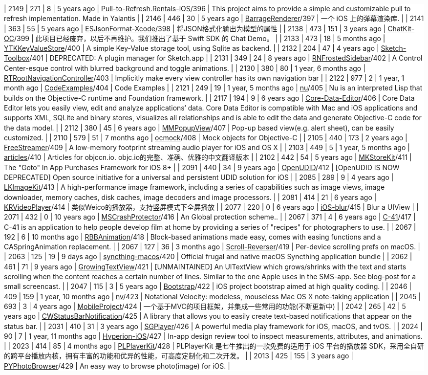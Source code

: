 | 2149 | 271 | 8 | 5 years ago | [Pull-to-Refresh.Rentals-iOS](https://github.com/Yalantis/Pull-to-Refresh.Rentals-iOS)/396 | This project aims to provide a simple and customizable pull to refresh implementation. Made in Yalantis |
| 2146 | 446 | 30 | 5 years ago | [BarrageRenderer](https://github.com/unash/BarrageRenderer)/397 | 一个 iOS 上的弹幕渲染库. |
| 2141 | 363 | 55 | 5 years ago | [ESJsonFormat-Xcode](https://github.com/EnjoySR/ESJsonFormat-Xcode)/398 | 将JSON格式化输出为模型的属性 |
| 2138 | 473 | 151 | 3 years ago | [ChatKit-OC](https://github.com/leancloud/ChatKit-OC)/399 | 此项目已经废弃，以后不再维护。我们推出了基于 Swift SDK 的 Chat Demo。 |
| 2133 | 473 | 18 | 5 months ago | [YTKKeyValueStore](https://github.com/kanyun-inc/YTKKeyValueStore)/400 | A simple Key-Value storage tool, using Sqlite as backend. |
| 2132 | 204 | 47 | 4 years ago | [Sketch-Toolbox](https://github.com/buzzfeed/Sketch-Toolbox)/401 | DEPRECATED: A plugin manager for Sketch.app |
| 2131 | 349 | 24 | 8 years ago | [RNFrostedSidebar](https://github.com/rnystrom/RNFrostedSidebar)/402 | A Control Center-esque control with blurred background and toggle animations. |
| 2130 | 380 | 80 | 1 year, 6 months ago | [RTRootNavigationController](https://github.com/rickytan/RTRootNavigationController)/403 | Implicitly make every view controller has its own navigation bar |
| 2122 | 977 | 2 | 1 year, 1 month ago | [CodeExamples](https://github.com/kharrison/CodeExamples)/404 | Code Examples |
| 2121 | 249 | 19 | 1 year, 5 months ago | [nu](https://github.com/programming-nu/nu)/405 | Nu is an interpreted Lisp that builds on the Objective-C runtime and Foundation framework. |
| 2117 | 194 | 9 | 6 years ago | [Core-Data-Editor](https://github.com/ChristianKienle/Core-Data-Editor)/406 | Core Data Editor lets you easily view, edit and analyze applications‘ data. Core Data Editor is compatible with Mac and iOS applications and supports XML, SQLite and binary stores, visualizes all relationships and is able to edit the data and generate Objective-C code for the data model. |
| 2112 | 380 | 45 | 6 years ago | [MMPopupView](https://github.com/adad184/MMPopupView)/407 | Pop-up based view(e.g. alert sheet), can be easily customized. |
| 2110 | 579 | 51 | 7 months ago | [ocmock](https://github.com/erikdoe/ocmock)/408 | Mock objects for Objective-C |
| 2105 | 440 | 173 | 2 years ago | [FreeStreamer](https://github.com/muhku/FreeStreamer)/409 | A low-memory footprint streaming audio player for iOS and OS X |
| 2103 | 449 | 5 | 1 year, 5 months ago | [articles](https://github.com/objccn/articles)/410 | Articles for objccn.io. objc.io的完整、准确、优雅的中文翻译版本 |
| 2102 | 442 | 54 | 5 years ago | [MKStoreKit](https://github.com/MugunthKumar/MKStoreKit)/411 | The "Goto" In App Purchases Framework for iOS 8+ |
| 2091 | 440 | 34 | 9 years ago | [OpenUDID](https://github.com/ylechelle/OpenUDID)/412 | [OpenUDID IS NOW DEPRECATED] Open source initiative for a universal and persistent UDID solution for iOS |
| 2085 | 289 | 9 | 4 years ago | [LKImageKit](https://github.com/Tencent/LKImageKit)/413 | A high-performance image framework, including a series of capabilities such as image views, image downloader, memory caches, disk caches, image decoders and image processors. |
| 2081 | 414 | 21 | 6 years ago | [KRVideoPlayer](https://github.com/36Kr-Mobile/KRVideoPlayer)/414 | 类似Weico的播放器，支持竖屏模式下全屏播放 |
| 2077 | 220 | 0 | 6 years ago | [iOS-blur](https://github.com/JagCesar/iOS-blur)/415 | Blur a UIView |
| 2071 | 432 | 0 | 10 years ago | [MSCrashProtector](https://github.com/sureJiang/MSCrashProtector)/416 | An Global protection scheme.. |
| 2067 | 371 | 4 | 6 years ago | [C-41](https://github.com/ashfurrow/C-41)/417 | C-41 is an application to help people develop film at home by providing a series of "recipes" for photographers to use. |
| 2067 | 192 | 6 | 10 months ago | [RBBAnimation](https://github.com/robb/RBBAnimation)/418 | Block-based animations made easy, comes with easing functions and a CASpringAnimation replacement. |
| 2067 | 127 | 36 | 3 months ago | [Scroll-Reverser](https://github.com/pilotmoon/Scroll-Reverser)/419 | Per-device scrolling prefs on macOS. |
| 2063 | 125 | 19 | 9 days ago | [syncthing-macos](https://github.com/syncthing/syncthing-macos)/420 | Official frugal and native macOS Syncthing application bundle |
| 2062 | 461 | 71 | 9 years ago | [GrowingTextView](https://github.com/HansPinckaers/GrowingTextView)/421 | [UNMAINTAINED] An UITextView which grows/shrinks with the text and starts scrolling when the content reaches a certain number of lines. Similar to the one Apple uses in the SMS-app. See blog-post for a small screencast. |
| 2047 | 115 | 3 | 5 years ago | [Bootstrap](https://github.com/krzysztofzablocki/Bootstrap)/422 | iOS project bootstrap aimed at high quality coding. |
| 2046 | 409 | 159 | 1 year, 10 months ago | [nv](https://github.com/scrod/nv)/423 | Notational Velocity: modeless, mouseless Mac OS X note-taking application |
| 2045 | 693 | 3 | 4 years ago | [MobileProject](https://github.com/wujunyang/MobileProject)/424 | 一个基于MVC的项目框架，并集成一些常用的功能(不断更新中) |
| 2042 | 265 | 42 | 5 years ago | [CWStatusBarNotification](https://github.com/cezarywojcik/CWStatusBarNotification)/425 | A library that allows you to easily create text-based notifications that appear on the status bar. |
| 2031 | 410 | 31 | 3 years ago | [SGPlayer](https://github.com/libobjc/SGPlayer)/426 | A powerful media play framework for iOS, macOS, and tvOS. |
| 2024 | 90 | 7 | 1 year, 11 months ago | [Hyperion-iOS](https://github.com/willowtreeapps/Hyperion-iOS)/427 | In-app design review tool to inspect measurements, attributes, and animations. |
| 2023 | 414 | 85 | 4 months ago | [PLPlayerKit](https://github.com/pili-engineering/PLPlayerKit)/428 | PLPlayerKit 是七牛推出的一款免费的适用于 iOS 平台的播放器 SDK，采用全自研的跨平台播放内核，拥有丰富的功能和优异的性能，可高度定制化和二次开发。 |
| 2013 | 425 | 155 | 3 years ago | [PYPhotoBrowser](https://github.com/ko1o/PYPhotoBrowser)/429 | An easy way to browse photo(image) for iOS. |